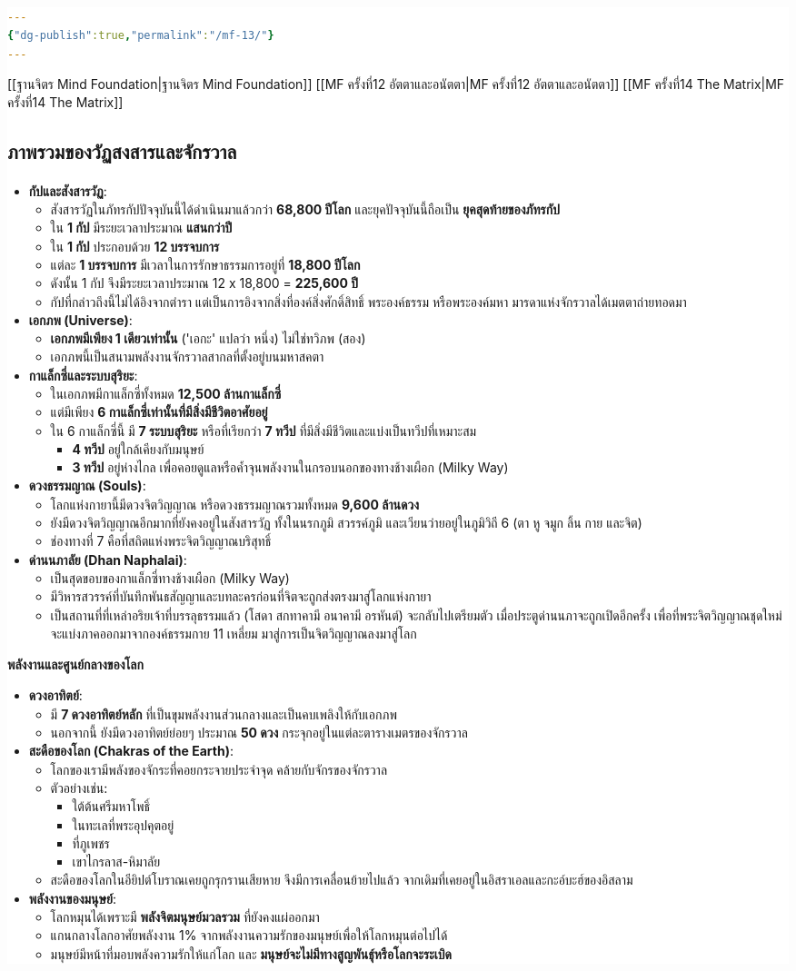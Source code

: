 ```yaml
---
{"dg-publish":true,"permalink":"/mf-13/"}
---
```



[[ฐานจิตร Mind Foundation\|ฐานจิตร Mind Foundation]]
[[MF ครั้งที่12 อัตตาและอนัตตา\|MF ครั้งที่12 อัตตาและอนัตตา]]
[[MF ครั้งที่14 The Matrix\|MF ครั้งที่14 The Matrix]] 


## **ภาพรวมของวัฏสงสารและจักรวาล**

- **กัปและสังสารวัฏ**:
    - สังสารวัฏในภัทรกัปปัจจุบันนี้ได้ดำเนินมาแล้วกว่า **68,800 ปีโลก** และยุคปัจจุบันนี้ถือเป็น **ยุคสุดท้ายของภัทรกัป**
    - ใน **1 กัป** มีระยะเวลาประมาณ **แสนกว่าปี**
    - ใน **1 กัป** ประกอบด้วย **12 บรรจบการ**
    - แต่ละ **1 บรรจบการ** มีเวลาในการรักษาธรรมการอยู่ที่ **18,800 ปีโลก**
    - ดังนั้น 1 กัป จึงมีระยะเวลาประมาณ 12 x 18,800 = **225,600 ปี**
    - กัปที่กล่าวถึงนี้ไม่ได้อิงจากตำรา แต่เป็นการอิงจากสิ่งที่องค์สิ่งศักดิ์สิทธิ์ พระองค์ธรรม หรือพระองค์มหา มารดาแห่งจักรวาลได้เมตตาถ่ายทอดมา
- **เอกภพ (Universe)**:
    - **เอกภพมีเพียง 1 เดียวเท่านั้น** ('เอกะ' แปลว่า หนึ่ง) ไม่ใช่ทวิภพ (สอง)
    - เอกภพนี้เป็นสนามพลังงานจักรวาลสากลที่ตั้งอยู่บนมหาสคตา
- **กาแล็กซี่และระบบสุริยะ**:
    - ในเอกภพมีกาแล็กซี่ทั้งหมด **12,500 ล้านกาแล็กซี่**
    - แต่มีเพียง **6 กาแล็กซี่เท่านั้นที่มีสิ่งมีชีวิตอาศัยอยู่**
    - ใน 6 กาแล็กซี่นี้ มี **7 ระบบสุริยะ** หรือที่เรียกว่า **7 ทวีป** ที่มีสิ่งมีชีวิตและแบ่งเป็นทวีปที่เหมาะสม
        - **4 ทวีป** อยู่ใกล้เคียงกับมนุษย์
        - **3 ทวีป** อยู่ห่างไกล เพื่อคอยดูแลหรือค้ำจุนพลังงานในกรอบนอกของทางช้างเผือก (Milky Way)
- **ดวงธรรมญาณ (Souls)**:
    - โลกแห่งกายานี้มีดวงจิตวิญญาณ หรือดวงธรรมญาณรวมทั้งหมด **9,600 ล้านดวง**
    - ยังมีดวงจิตวิญญาณอีกมากที่ยังคงอยู่ในสังสารวัฏ ทั้งในนรกภูมิ สวรรค์ภูมิ และเวียนว่ายอยู่ในภูมิวิถี 6 (ตา หู จมูก ลิ้น กาย และจิต)
    - ช่องทางที่ 7 คือที่สถิตแห่งพระจิตวิญญาณบริสุทธิ์
- **ด่านนภาลัย (Dhan Naphalai)**:
    - เป็นสุดขอบของกาแล็กซี่ทางช้างเผือก (Milky Way)
    - มีวิหารสวรรค์ที่บันทึกพันธสัญญาและบทละครก่อนที่จิตจะถูกส่งตรงมาสู่โลกแห่งกายา
    - เป็นสถานที่ที่เหล่าอริยเจ้าที่บรรลุธรรมแล้ว (โสดา สกทาคามี อนาคามี อรหันต์) จะกลับไปเตรียมตัว เมื่อประตูด่านนภาจะถูกเปิดอีกครั้ง เพื่อที่พระจิตวิญญาณชุดใหม่จะแบ่งภาคออกมาจากองค์ธรรมกาย 11 เหลี่ยม มาสู่การเป็นจิตวิญญาณลงมาสู่โลก

**พลังงานและศูนย์กลางของโลก**

- **ดวงอาทิตย์**:
    - มี **7 ดวงอาทิตย์หลัก** ที่เป็นขุมพลังงานส่วนกลางและเป็นคบเพลิงให้กับเอกภพ
    - นอกจากนี้ ยังมีดวงอาทิตย์ย่อยๆ ประมาณ **50 ดวง** กระจุกอยู่ในแต่ละตารางเมตรของจักรวาล
- **สะดือของโลก (Chakras of the Earth)**:
    - โลกของเรามีพลังของจักระที่คอยกระจายประจำจุด คล้ายกับจักรของจักรวาล
    - ตัวอย่างเช่น:
        - ใต้ต้นศรีมหาโพธิ์
        - ในทะเลที่พระอุปคุตอยู่
        - ที่ภูเพชร
        - เขาไกรลาส-หิมาลัย
    - สะดือของโลกในอียิปต์โบราณเคยถูกรุกรานเสียหาย จึงมีการเคลื่อนย้ายไปแล้ว จากเดิมที่เคยอยู่ในอิสราเอลและกะอ์บะฮ์ของอิสลาม
- **พลังงานของมนุษย์**:
    - โลกหมุนได้เพราะมี **พลังจิตมนุษย์มวลรวม** ที่ยังคงแผ่ออกมา
    - แกนกลางโลกอาศัยพลังงาน 1% จากพลังงานความรักของมนุษย์เพื่อให้โลกหมุนต่อไปได้
    - มนุษย์มีหน้าที่มอบพลังความรักให้แก่โลก และ **มนุษย์จะไม่มีทางสูญพันธุ์หรือโลกจะระเบิด**
